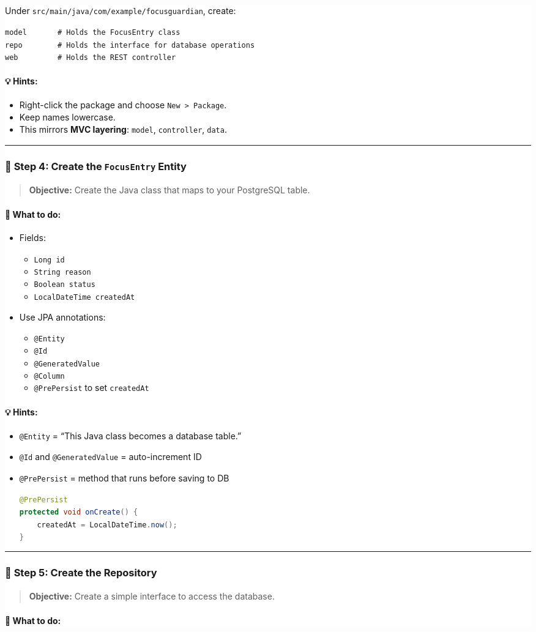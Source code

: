 Under `src/main/java/com/example/focusguardian`, create:

```
model       # Holds the FocusEntry class
repo        # Holds the interface for database operations
web         # Holds the REST controller
```

#### 💡 Hints:

* Right-click the package and choose `New > Package`.
* Keep names lowercase.
* This mirrors **MVC layering**: `model`, `controller`, `data`.

---

### 🔹 **Step 4: Create the `FocusEntry` Entity**

> **Objective:** Create the Java class that maps to your PostgreSQL table.

#### 📝 What to do:

* Fields:

  * `Long id`
  * `String reason`
  * `Boolean status`
  * `LocalDateTime createdAt`

* Use JPA annotations:

  * `@Entity`
  * `@Id`
  * `@GeneratedValue`
  * `@Column`
  * `@PrePersist` to set `createdAt`

#### 💡 Hints:

* `@Entity` = “This Java class becomes a database table.”
* `@Id` and `@GeneratedValue` = auto-increment ID
* `@PrePersist` = method that runs before saving to DB

  ```java
  @PrePersist
  protected void onCreate() {
      createdAt = LocalDateTime.now();
  }
  ```

---

### 🔹 **Step 5: Create the Repository**

> **Objective:** Create a simple interface to access the database.

#### 📝 What to do:
